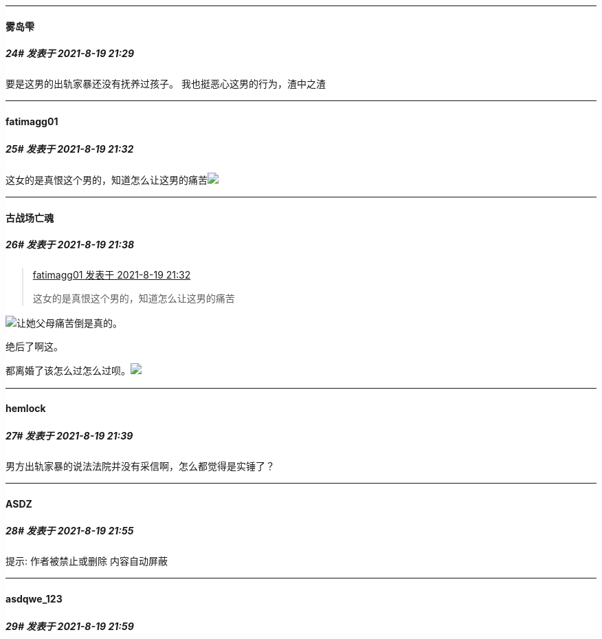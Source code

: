 
*****

####  雾岛雫  
##### 24#       发表于 2021-8-19 21:29


要是这男的出轨家暴还没有抚养过孩子。
我也挺恶心这男的行为，渣中之渣


*****

####  fatimagg01  
##### 25#       发表于 2021-8-19 21:32


这女的是真恨这个男的，知道怎么让这男的痛苦<img src="https://static.saraba1st.com/image/smiley/face2017/112.png" referrerpolicy="no-referrer">


*****

####  古战场亡魂  
##### 26#       发表于 2021-8-19 21:38


<blockquote><a href="httphttps://bbs.saraba1st.com/2b/forum.php?mod=redirect&amp;goto=findpost&amp;pid=52433551&amp;ptid=2021675" target="_blank">fatimagg01 发表于 2021-8-19 21:32</a>

这女的是真恨这个男的，知道怎么让这男的痛苦</blockquote>
<img src="https://static.saraba1st.com/image/smiley/face2017/009.gif" referrerpolicy="no-referrer">让她父母痛苦倒是真的。

绝后了啊这。

都离婚了该怎么过怎么过呗。<img src="https://static.saraba1st.com/image/smiley/face2017/012.png" referrerpolicy="no-referrer">


*****

####  hemlock  
##### 27#       发表于 2021-8-19 21:39


男方出轨家暴的说法法院并没有采信啊，怎么都觉得是实锤了？


*****

####  ASDZ  
##### 28#       发表于 2021-8-19 21:55

提示: 作者被禁止或删除 内容自动屏蔽


*****

####  asdqwe_123  
##### 29#       发表于 2021-8-19 21:59
